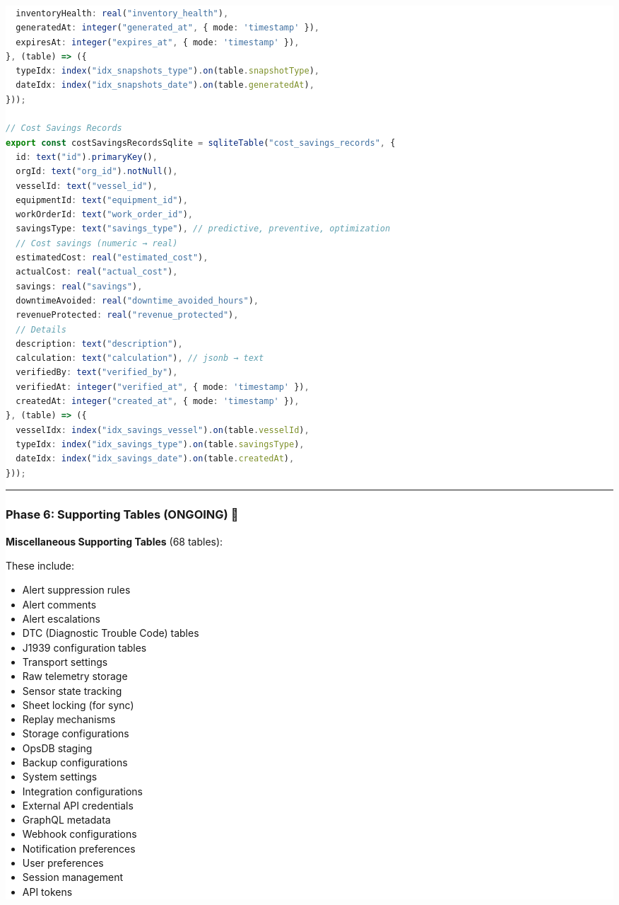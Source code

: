 ```typescript
  inventoryHealth: real("inventory_health"),
  generatedAt: integer("generated_at", { mode: 'timestamp' }),
  expiresAt: integer("expires_at", { mode: 'timestamp' }),
}, (table) => ({
  typeIdx: index("idx_snapshots_type").on(table.snapshotType),
  dateIdx: index("idx_snapshots_date").on(table.generatedAt),
}));

// Cost Savings Records
export const costSavingsRecordsSqlite = sqliteTable("cost_savings_records", {
  id: text("id").primaryKey(),
  orgId: text("org_id").notNull(),
  vesselId: text("vessel_id"),
  equipmentId: text("equipment_id"),
  workOrderId: text("work_order_id"),
  savingsType: text("savings_type"), // predictive, preventive, optimization
  // Cost savings (numeric → real)
  estimatedCost: real("estimated_cost"),
  actualCost: real("actual_cost"),
  savings: real("savings"),
  downtimeAvoided: real("downtime_avoided_hours"),
  revenueProtected: real("revenue_protected"),
  // Details
  description: text("description"),
  calculation: text("calculation"), // jsonb → text
  verifiedBy: text("verified_by"),
  verifiedAt: integer("verified_at", { mode: 'timestamp' }),
  createdAt: integer("created_at", { mode: 'timestamp' }),
}, (table) => ({
  vesselIdx: index("idx_savings_vessel").on(table.vesselId),
  typeIdx: index("idx_savings_type").on(table.savingsType),
  dateIdx: index("idx_savings_date").on(table.createdAt),
}));
```

---

### **Phase 6: Supporting Tables (ONGOING)** 🔧

**Miscellaneous Supporting Tables** (68 tables):

These include:
- Alert suppression rules
- Alert comments
- Alert escalations
- DTC (Diagnostic Trouble Code) tables
- J1939 configuration tables
- Transport settings
- Raw telemetry storage
- Sensor state tracking
- Sheet locking (for sync)
- Replay mechanisms
- Storage configurations
- OpsDB staging
- Backup configurations
- System settings
- Integration configurations
- External API credentials
- GraphQL metadata
- Webhook configurations
- Notification preferences
- User preferences
- Session management
- API tokens